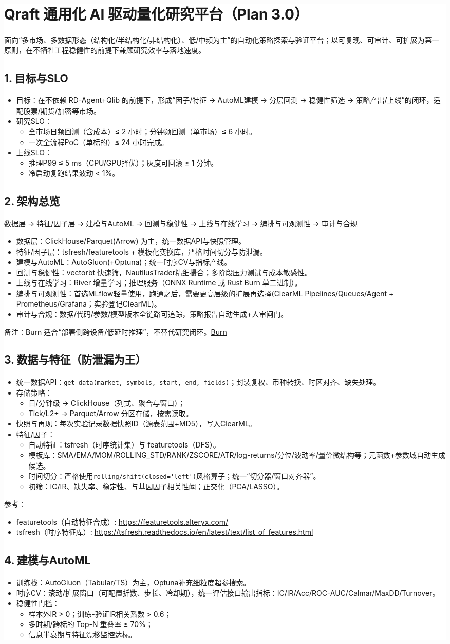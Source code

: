 # Qraft 通用化 AI 驱动量化研究平台（Plan 3.0）

面向“多市场、多数据形态（结构化/半结构化/非结构化）、低/中频为主”的自动化策略探索与验证平台；以可复现、可审计、可扩展为第一原则，在不牺牲工程稳健性的前提下兼顾研究效率与落地速度。

## 1. 目标与SLO

- 目标：在不依赖 RD-Agent+Qlib 的前提下，形成“因子/特征 → AutoML建模 → 分层回测 → 稳健性筛选 → 策略产出/上线”的闭环，适配股票/期货/加密等市场。
- 研究SLO：
  - 全市场日频回测（含成本）≤ 2 小时；分钟频回测（单市场）≤ 6 小时。
  - 一次全流程PoC（单标的）≤ 24 小时完成。
- 上线SLO：
  - 推理P99 ≤ 5 ms（CPU/GPU择优）；灰度可回滚 ≤ 1 分钟。
  - 冷启动复跑结果波动 < 1%。

## 2. 架构总览

数据层 → 特征/因子层 → 建模与AutoML → 回测与稳健性 → 上线与在线学习 → 编排与可观测性 → 审计与合规

- 数据层：ClickHouse/Parquet(Arrow) 为主，统一数据API与快照管理。
- 特征/因子层：tsfresh/featuretools + 模板化变换库，严格时间切分与防泄漏。
- 建模与AutoML：AutoGluon(+Optuna)；统一时序CV与指标产线。
- 回测与稳健性：vectorbt 快速筛，NautilusTrader精细撮合；多阶段压力测试与成本敏感性。
- 上线与在线学习：River 增量学习；推理服务（ONNX Runtime 或 Rust Burn 单二进制）。
- 编排与可观测性：首选MLflow轻量使用，跑通之后，需要更高层级的扩展再选择(ClearML Pipelines/Queues/Agent + Prometheus/Grafana；实验登记ClearML)。
- 审计与合规：数据/代码/参数/模型版本全链路可追踪，策略报告自动生成+人审闸门。

备注：Burn 适合“部署侧跨设备/低延时推理”，不替代研究闭环。[Burn](https://github.com/tracel-ai/burn)

## 3. 数据与特征（防泄漏为王）

- 统一数据API：`get_data(market, symbols, start, end, fields)`；封装复权、币种转换、时区对齐、缺失处理。
- 存储策略：
  - 日/分钟级 → ClickHouse（列式、聚合与窗口）；
  - Tick/L2+ → Parquet/Arrow 分区存储，按需读取。
- 快照与再现：每次实验记录数据快照ID（源表范围+MD5），写入ClearML。
- 特征/因子：
  - 自动特征：tsfresh（时序统计集）与 featuretools（DFS）。
  - 模板库：SMA/EMA/MOM/ROLLING_STD/RANK/ZSCORE/ATR/log-returns/分位/波动率/量价微结构等；元函数+参数域自动生成候选。
  - 时间切分：严格使用`rolling/shift(closed='left')`风格算子；统一“切分器/窗口对齐器”。
  - 初筛：IC/IR、缺失率、稳定性、与基因因子相关性阈；正交化（PCA/LASSO）。

参考：
- featuretools（自动特征合成）: https://featuretools.alteryx.com/
- tsfresh（时序特征库）: https://tsfresh.readthedocs.io/en/latest/text/list_of_features.html

## 4. 建模与AutoML

- 训练栈：AutoGluon（Tabular/TS）为主，Optuna补充细粒度超参搜索。
- 时序CV：滚动/扩展窗口（可配置折数、步长、冷却期），统一评估接口输出指标：IC/IR/Acc/ROC-AUC/Calmar/MaxDD/Turnover。
- 稳健性门槛：
  - 样本外IR > 0；训练-验证IR相关系数 > 0.6；
  - 多时期/跨标的 Top-N 重叠率 ≥ 70%；
  - 信息半衰期与特征漂移监控达标。

